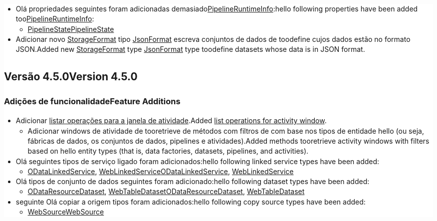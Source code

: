 * <span data-ttu-id="4ec2d-161">Olá propriedades seguintes foram adicionadas demasiado[PipelineRuntimeInfo](https://msdn.microsoft.com/library/microsoft.azure.management.datafactories.common.models.pipelineruntimeinfo.aspx):</span><span class="sxs-lookup"><span data-stu-id="4ec2d-161">hello following properties have been added too[PipelineRuntimeInfo](https://msdn.microsoft.com/library/microsoft.azure.management.datafactories.common.models.pipelineruntimeinfo.aspx):</span></span>
  * [<span data-ttu-id="4ec2d-162">PipelineState</span><span class="sxs-lookup"><span data-stu-id="4ec2d-162">PipelineState</span></span>](https://msdn.microsoft.com/library/microsoft.azure.management.datafactories.common.models.pipelineruntimeinfo.pipelinestate.aspx)
* <span data-ttu-id="4ec2d-163">Adicionar novo [StorageFormat](https://msdn.microsoft.com/library/azure/microsoft.azure.management.datafactories.models.storageformat.aspx) tipo [JsonFormat](https://msdn.microsoft.com/library/azure/microsoft.azure.management.datafactories.models.jsonformat.aspx) escreva conjuntos de dados de toodefine cujos dados estão no formato JSON.</span><span class="sxs-lookup"><span data-stu-id="4ec2d-163">Added new [StorageFormat](https://msdn.microsoft.com/library/azure/microsoft.azure.management.datafactories.models.storageformat.aspx) type [JsonFormat](https://msdn.microsoft.com/library/azure/microsoft.azure.management.datafactories.models.jsonformat.aspx) type toodefine datasets whose data is in JSON format.</span></span>

## <a name="version-450"></a><span data-ttu-id="4ec2d-164">Versão 4.5.0</span><span class="sxs-lookup"><span data-stu-id="4ec2d-164">Version 4.5.0</span></span>
### <a name="feature-additions"></a><span data-ttu-id="4ec2d-165">Adições de funcionalidade</span><span class="sxs-lookup"><span data-stu-id="4ec2d-165">Feature Additions</span></span>
* <span data-ttu-id="4ec2d-166">Adicionar [listar operações para a janela de atividade](https://msdn.microsoft.com/library/microsoft.azure.management.datafactories.activitywindowoperationsextensions.aspx).</span><span class="sxs-lookup"><span data-stu-id="4ec2d-166">Added [list operations for activity window](https://msdn.microsoft.com/library/microsoft.azure.management.datafactories.activitywindowoperationsextensions.aspx).</span></span>
  * <span data-ttu-id="4ec2d-167">Adicionar windows de atividade de tooretrieve de métodos com filtros de com base nos tipos de entidade hello (ou seja, fábricas de dados, os conjuntos de dados, pipelines e atividades).</span><span class="sxs-lookup"><span data-stu-id="4ec2d-167">Added methods tooretrieve activity windows with filters based on hello entity types (that is, data factories, datasets, pipelines, and activities).</span></span>
* <span data-ttu-id="4ec2d-168">Olá seguintes tipos de serviço ligado foram adicionados:</span><span class="sxs-lookup"><span data-stu-id="4ec2d-168">hello following linked service types have been added:</span></span>
  * <span data-ttu-id="4ec2d-169">[ODataLinkedService](https://msdn.microsoft.com/library/microsoft.azure.management.datafactories.models.odatalinkedservice.aspx), [WebLinkedService](https://msdn.microsoft.com/library/microsoft.azure.management.datafactories.models.weblinkedservice.aspx)</span><span class="sxs-lookup"><span data-stu-id="4ec2d-169">[ODataLinkedService](https://msdn.microsoft.com/library/microsoft.azure.management.datafactories.models.odatalinkedservice.aspx), [WebLinkedService](https://msdn.microsoft.com/library/microsoft.azure.management.datafactories.models.weblinkedservice.aspx)</span></span>
* <span data-ttu-id="4ec2d-170">Olá tipos de conjunto de dados seguintes foram adicionado:</span><span class="sxs-lookup"><span data-stu-id="4ec2d-170">hello following dataset types have been added:</span></span>
  * <span data-ttu-id="4ec2d-171">[ODataResourceDataset](https://msdn.microsoft.com/library/microsoft.azure.management.datafactories.models.odataresourcedataset.aspx), [WebTableDataset](https://msdn.microsoft.com/library/microsoft.azure.management.datafactories.models.webtabledataset.aspx)</span><span class="sxs-lookup"><span data-stu-id="4ec2d-171">[ODataResourceDataset](https://msdn.microsoft.com/library/microsoft.azure.management.datafactories.models.odataresourcedataset.aspx), [WebTableDataset](https://msdn.microsoft.com/library/microsoft.azure.management.datafactories.models.webtabledataset.aspx)</span></span>
* <span data-ttu-id="4ec2d-172">seguinte Olá copiar a origem tipos foram adicionados:</span><span class="sxs-lookup"><span data-stu-id="4ec2d-172">hello following copy source types have been added:</span></span>     
  * [<span data-ttu-id="4ec2d-173">WebSource</span><span class="sxs-lookup"><span data-stu-id="4ec2d-173">WebSource</span></span>](https://msdn.microsoft.com/library/microsoft.azure.management.datafactories.models.websource.aspx)
